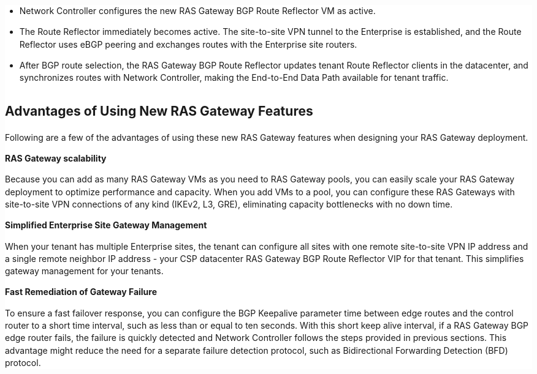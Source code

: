 -   Network Controller configures the new RAS Gateway BGP Route Reflector VM as active.

-   The Route Reflector immediately becomes active. The site-to-site VPN tunnel to the Enterprise is established,  and the Route Reflector uses eBGP peering and exchanges routes with the Enterprise site routers.

-   After BGP route selection, the RAS Gateway BGP Route Reflector updates tenant Route Reflector clients in the datacenter, and synchronizes routes with Network Controller, making the End-to-End Data Path available for tenant traffic.

## <a name="bkmk_advantages"></a>Advantages of Using New RAS Gateway Features
Following are a few of the advantages of using these new RAS Gateway features when designing your RAS Gateway deployment.

**RAS Gateway scalability**

Because you can add as many RAS Gateway VMs as you need to RAS Gateway pools, you can easily scale your RAS Gateway deployment to optimize performance and capacity. When you add VMs to a pool, you can configure these RAS Gateways with site-to-site VPN connections of any kind (IKEv2, L3, GRE), eliminating capacity bottlenecks with no down time.

**Simplified Enterprise Site Gateway Management**

When your tenant has multiple Enterprise sites, the tenant can configure all sites with one remote site-to-site VPN IP address and a single remote neighbor IP address - your CSP datacenter RAS Gateway BGP Route Reflector VIP for that tenant. This simplifies gateway management for your tenants.

**Fast Remediation of Gateway Failure**

To ensure a fast failover response, you can configure the BGP Keepalive parameter time between edge routes and the control router to a short time interval, such as less than or equal to ten seconds. With this short keep alive interval, if a RAS Gateway BGP edge router fails, the failure is quickly detected and Network Controller follows the steps provided in previous sections. This advantage might reduce the need for a separate failure detection protocol, such as Bidirectional Forwarding Detection (BFD) protocol.
